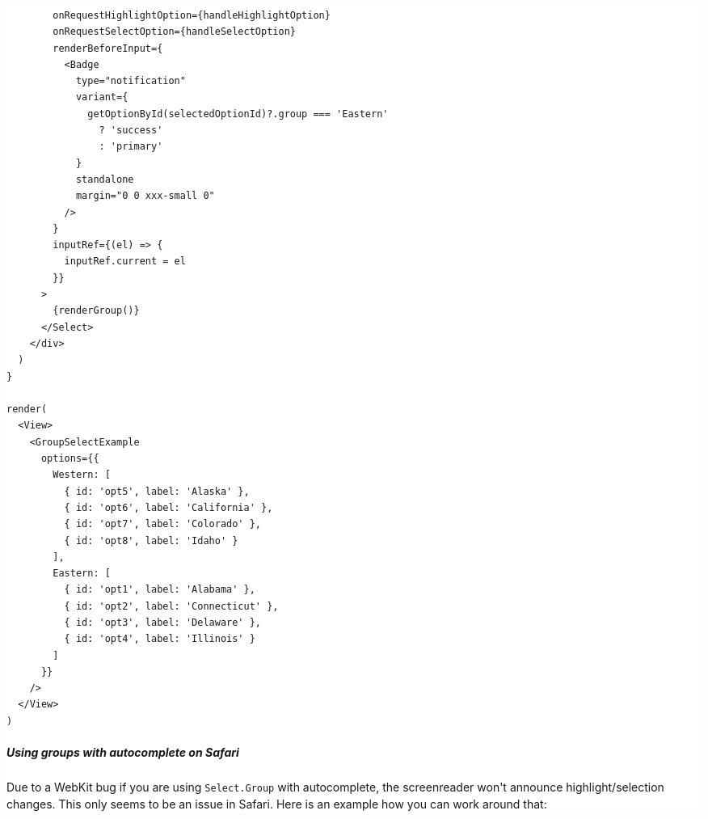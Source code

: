   ```
          onRequestHighlightOption={handleHighlightOption}
          onRequestSelectOption={handleSelectOption}
          renderBeforeInput={
            <Badge
              type="notification"
              variant={
                getOptionById(selectedOptionId)?.group === 'Eastern'
                  ? 'success'
                  : 'primary'
              }
              standalone
              margin="0 0 xxx-small 0"
            />
          }
          inputRef={(el) => {
            inputRef.current = el
          }}
        >
          {renderGroup()}
        </Select>
      </div>
    )
  }

  render(
    <View>
      <GroupSelectExample
        options={{
          Western: [
            { id: 'opt5', label: 'Alaska' },
            { id: 'opt6', label: 'California' },
            { id: 'opt7', label: 'Colorado' },
            { id: 'opt8', label: 'Idaho' }
          ],
          Eastern: [
            { id: 'opt1', label: 'Alabama' },
            { id: 'opt2', label: 'Connecticut' },
            { id: 'opt3', label: 'Delaware' },
            { id: 'opt4', label: 'Illinois' }
          ]
        }}
      />
    </View>
  )
  ```

##### Using groups with autocomplete on Safari

Due to a WebKit bug if you are using `Select.Group` with autocomplete, the screenreader won't announce highlight/selection changes. This only seems to be an issue in Safari. Here is an example how you can work around that:
